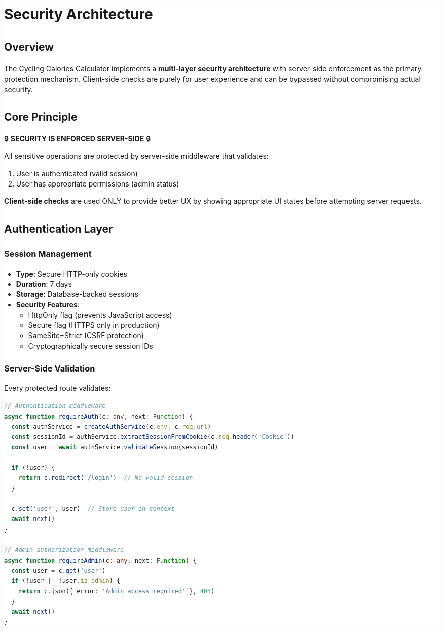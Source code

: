 # Security Architecture

## Overview

The Cycling Calories Calculator implements a **multi-layer security architecture** with server-side enforcement as the primary protection mechanism. Client-side checks are purely for user experience and can be bypassed without compromising actual security.

## Core Principle

🔒 **SECURITY IS ENFORCED SERVER-SIDE** 🔒

All sensitive operations are protected by server-side middleware that validates:
1. User is authenticated (valid session)
2. User has appropriate permissions (admin status)

**Client-side checks** are used ONLY to provide better UX by showing appropriate UI states before attempting server requests.

## Authentication Layer

### Session Management

- **Type**: Secure HTTP-only cookies
- **Duration**: 7 days
- **Storage**: Database-backed sessions
- **Security Features**:
  - HttpOnly flag (prevents JavaScript access)
  - Secure flag (HTTPS only in production)
  - SameSite=Strict (CSRF protection)
  - Cryptographically secure session IDs

### Server-Side Validation

Every protected route validates:

```typescript
// Authentication middleware
async function requireAuth(c: any, next: Function) {
  const authService = createAuthService(c.env, c.req.url)
  const sessionId = authService.extractSessionFromCookie(c.req.header('Cookie'))
  const user = await authService.validateSession(sessionId)
  
  if (!user) {
    return c.redirect('/login')  // No valid session
  }
  
  c.set('user', user)  // Store user in context
  await next()
}

// Admin authorization middleware
async function requireAdmin(c: any, next: Function) {
  const user = c.get('user')
  if (!user || !user.is_admin) {
    return c.json({ error: 'Admin access required' }, 403)
  }
  await next()
}
```
